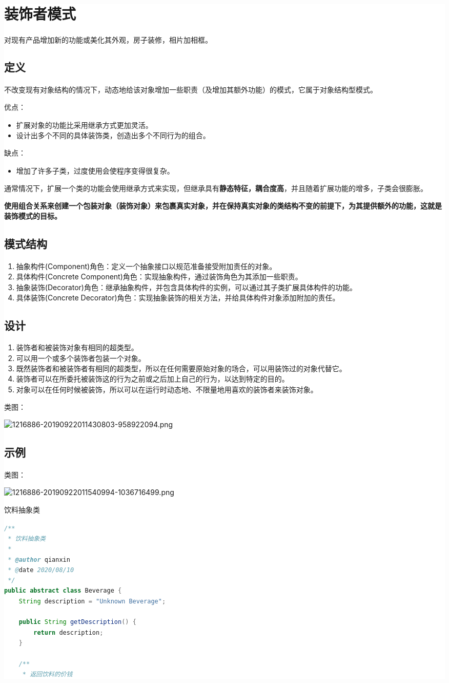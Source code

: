 # 装饰者模式

对现有产品增加新的功能或美化其外观，房子装修，相片加相框。

## 定义

不改变现有对象结构的情况下，动态地给该对象增加一些职责（及增加其额外功能）的模式，它属于对象结构型模式。

优点：

- 扩展对象的功能比采用继承方式更加灵活。
- 设计出多个不同的具体装饰类，创造出多个不同行为的组合。

缺点：

- 增加了许多子类，过度使用会使程序变得很复杂。

通常情况下，扩展一个类的功能会使用继承方式来实现，但继承具有**静态特征，耦合度高**，并且随着扩展功能的增多，子类会很膨胀。

**使用组合关系来创建一个包装对象（装饰对象）来包裹真实对象，并在保持真实对象的类结构不变的前提下，为其提供额外的功能，这就是装饰模式的目标。**

## 模式结构

1. 抽象构件(Component)角色：定义一个抽象接口以规范准备接受附加责任的对象。
2. 具体构件(Concrete Component)角色：实现抽象构件，通过装饰角色为其添加一些职责。
3. 抽象装饰(Decorator)角色：继承抽象构件，并包含具体构件的实例，可以通过其子类扩展具体构件的功能。
4. 具体装饰(Concrete Decorator)角色：实现抽象装饰的相关方法，并给具体构件对象添加附加的责任。

## 设计

1. 装饰者和被装饰对象有相同的超类型。
2. 可以用一个或多个装饰者包装一个对象。
3. 既然装饰者和被装饰者有相同的超类型，所以在任何需要原始对象的场合，可以用装饰过的对象代替它。
4. 装饰者可以在所委托被装饰这的行为之前或之后加上自己的行为，以达到特定的目的。
5. 对象可以在任何时候被装饰，所以可以在运行时动态地、不限量地用喜欢的装饰者来装饰对象。

类图：

![1216886-20190922011430803-958922094.png](http://www.qxnekoo.cn:8888/images/2020/08/10/1216886-20190922011430803-958922094.png)



## 示例

类图：

![1216886-20190922011540994-1036716499.png](http://www.qxnekoo.cn:8888/images/2020/08/10/1216886-20190922011540994-1036716499.png)

饮料抽象类

```java
/**
 * 饮料抽象类
 *
 * @author qianxin
 * @date 2020/08/10
 */
public abstract class Beverage {
    String description = "Unknown Beverage";

    public String getDescription() {
        return description;
    }

    /**
     * 返回饮料的价钱
```